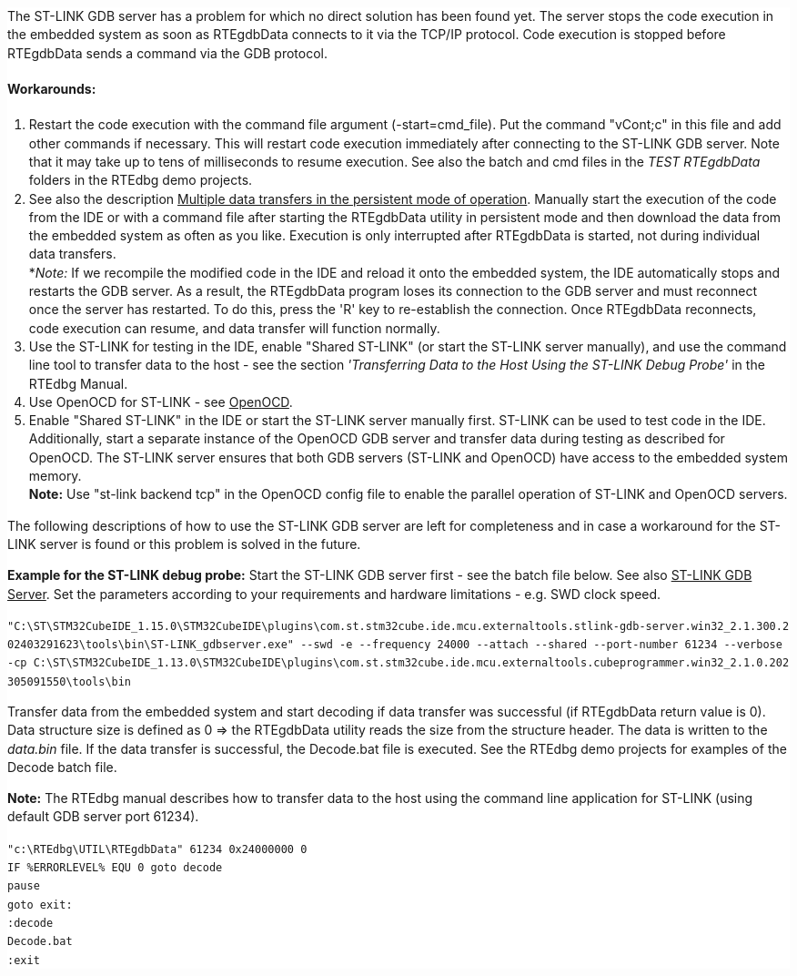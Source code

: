 The ST-LINK GDB server has a problem for which no direct solution has been found yet. The server stops the code execution in the embedded system as soon as RTEgdbData connects to it via the TCP/IP protocol. Code execution is stopped before RTEgdbData sends a command via the GDB protocol.

#### Workarounds: 
1. Restart the code execution with the command file argument (-start=cmd_file). Put the command \"vCont;c\" in this file and add other commands if necessary. This will restart code execution immediately after connecting to the ST-LINK GDB server. Note that it may take up to tens of milliseconds to resume execution. See also the batch and cmd files in the *TEST RTEgdbData* folders in the RTEdbg demo projects.
1. See also the description [Multiple data transfers in the persistent mode of operation](#multiple-data-transfers-in-the-persistent-mode-of-operation). Manually start the execution of the code from the IDE or with a command file after starting the RTEgdbData utility in persistent mode and then download the data from the embedded system as often as you like. Execution is only interrupted after RTEgdbData is started, not during individual data transfers. <br>
**Note:* If we recompile the modified code in the IDE and reload it onto the embedded system, the IDE automatically stops and restarts the GDB server. As a result, the RTEgdbData program loses its connection to the GDB server and must reconnect once the server has restarted. To do this, press the 'R' key to re-establish the connection. Once RTEgdbData reconnects, code execution can resume, and data transfer will function normally.
1. Use the ST-LINK for testing in the IDE, enable "Shared ST-LINK" (or start the ST-LINK server manually), and use the command line tool to transfer data to the host - see the section *'Transferring Data to the Host Using the ST-LINK Debug Probe'* in the RTEdbg Manual.
2. Use OpenOCD for ST-LINK - see [OpenOCD](#openocd---open-on-chip-debugger).
3. Enable "Shared ST-LINK" in the IDE or start the ST-LINK server manually first. ST-LINK can be used to test code in the IDE. Additionally, start a separate instance of the OpenOCD GDB server and transfer data during testing as described for OpenOCD. The ST-LINK server ensures that both GDB servers (ST-LINK and OpenOCD) have access to the embedded system memory. <br>
**Note:** Use "st-link backend tcp" in the OpenOCD config file to enable the parallel operation of ST-LINK and OpenOCD servers.

The following descriptions of how to use the ST-LINK GDB server are left for completeness and in case a workaround for the ST-LINK server is found or this problem is solved in the future.
<br>

**Example for the ST-LINK debug probe:** Start the ST-LINK GDB server first - see the batch file below. See also [ST-LINK GDB Server](https://www.st.com/resource/en/user_manual/um2576-stm32cubeide-stlink-gdb-server-stmicroelectronics.pdf). Set the parameters according to your requirements and hardware limitations - e.g. SWD clock speed.
```
"C:\ST\STM32CubeIDE_1.15.0\STM32CubeIDE\plugins\com.st.stm32cube.ide.mcu.externaltools.stlink-gdb-server.win32_2.1.300.202403291623\tools\bin\ST-LINK_gdbserver.exe" --swd -e --frequency 24000 --attach --shared --port-number 61234 --verbose -cp C:\ST\STM32CubeIDE_1.13.0\STM32CubeIDE\plugins\com.st.stm32cube.ide.mcu.externaltools.cubeprogrammer.win32_2.1.0.202305091550\tools\bin
```
Transfer data from the embedded system and start decoding if data transfer was successful (if RTEgdbData return value is 0). Data structure size is defined as 0 => the RTEgdbData utility reads the size from the structure header. The data is written to the *data.bin* file. If the data transfer is successful, the Decode.bat file is executed. See the RTEdbg demo projects for examples of the Decode batch file.

**Note:** The RTEdbg manual describes how to transfer data to the host using the command line application for ST-LINK (using default GDB server port 61234).
``` 
"c:\RTEdbg\UTIL\RTEgdbData" 61234 0x24000000 0
IF %ERRORLEVEL% EQU 0 goto decode
pause
goto exit:
:decode
Decode.bat
:exit
```
